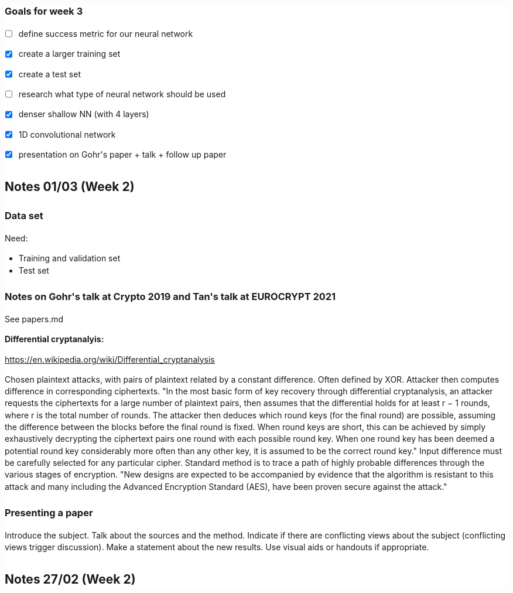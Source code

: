 
### Goals for week 3
- [ ] define success metric for our neural network
- [X] create a larger training set
- [X] create a test set
- [ ] research what type of neural network should be used
- [X] denser shallow NN (with 4 layers)
- [X] 1D convolutional network
- [X] presentation on Gohr's paper + talk + follow up paper


## Notes 01/03 (Week 2)

### Data set
Need:
- Training and validation set
- Test set

### Notes on Gohr's talk at Crypto 2019 and Tan's talk at EUROCRYPT 2021
See papers.md

**Differential cryptanalyis:** 

<https://en.wikipedia.org/wiki/Differential_cryptanalysis> 

Chosen plaintext attacks, with pairs of plaintext related by a constant difference. Often defined by XOR. Attacker then computes difference in corresponding ciphertexts. 
"In the most basic form of key recovery through differential cryptanalysis, an attacker requests the ciphertexts for a large number of plaintext pairs, then assumes that the differential holds for at least r − 1 rounds, where r is the total number of rounds. The attacker then deduces which round keys (for the final round) are possible, assuming the difference between the blocks before the final round is fixed. When round keys are short, this can be achieved by simply exhaustively decrypting the ciphertext pairs one round with each possible round key. When one round key has been deemed a potential round key considerably more often than any other key, it is assumed to be the correct round key."
Input difference must be carefully selected for any particular cipher. Standard method is to trace a path of highly probable differences through the various stages of encryption. "New designs are expected to be accompanied by evidence that the algorithm is resistant to this attack and many including the Advanced Encryption Standard (AES), have been proven secure against the attack."

### Presenting a paper

Introduce the subject.
Talk about the sources and the method.
Indicate if there are conflicting views about the subject (conflicting views trigger discussion).
Make a statement about the new results.
Use visual aids or handouts if appropriate.

## Notes 27/02 (Week 2)

